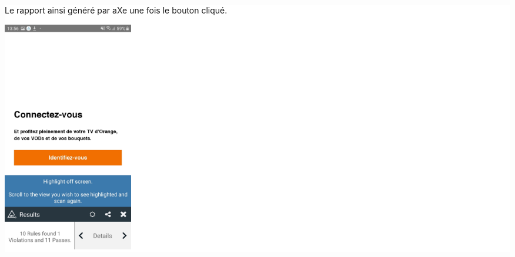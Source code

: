 Le rapport ainsi généré par aXe une fois le bouton cliqué.

<img src="../../images/aXe_report.jpg" alt="capture d’écran présentant le rapport de l'outil aXe" width="25%">   
